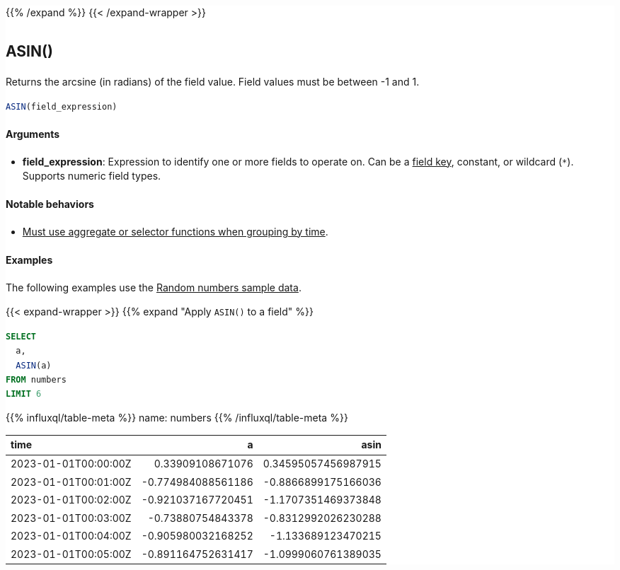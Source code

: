 {{% /expand %}}
{{< /expand-wrapper >}}

## ASIN()

Returns the arcsine (in radians) of the field value.
Field values must be between -1 and 1.

```sql
ASIN(field_expression)
```

#### Arguments

- **field_expression**: Expression to identify one or more fields to operate on.
  Can be a [field key](/influxdb/cloud-dedicated/reference/glossary/#field-key),
  constant, or wildcard (`*`).
  Supports numeric field types.

#### Notable behaviors

- [Must use aggregate or selector functions when grouping by time](#must-use-aggregate-or-selector-functions-when-grouping-by-time).

#### Examples

The following examples use the
[Random numbers sample data](/influxdb/cloud-dedicated/reference/sample-data/#random-numbers-sample-data).

{{< expand-wrapper >}}
{{% expand "Apply `ASIN()` to a field" %}}

```sql
SELECT
  a,
  ASIN(a)
FROM numbers
LIMIT 6
```

{{% influxql/table-meta %}}
name: numbers
{{% /influxql/table-meta %}}

| time                 |                  a |                asin |
| :------------------- | -----------------: | ------------------: |
| 2023-01-01T00:00:00Z |   0.33909108671076 | 0.34595057456987915 |
| 2023-01-01T00:01:00Z | -0.774984088561186 | -0.8866899175166036 |
| 2023-01-01T00:02:00Z | -0.921037167720451 | -1.1707351469373848 |
| 2023-01-01T00:03:00Z |  -0.73880754843378 | -0.8312992026230288 |
| 2023-01-01T00:04:00Z | -0.905980032168252 |  -1.133689123470215 |
| 2023-01-01T00:05:00Z | -0.891164752631417 | -1.0999060761389035 |

